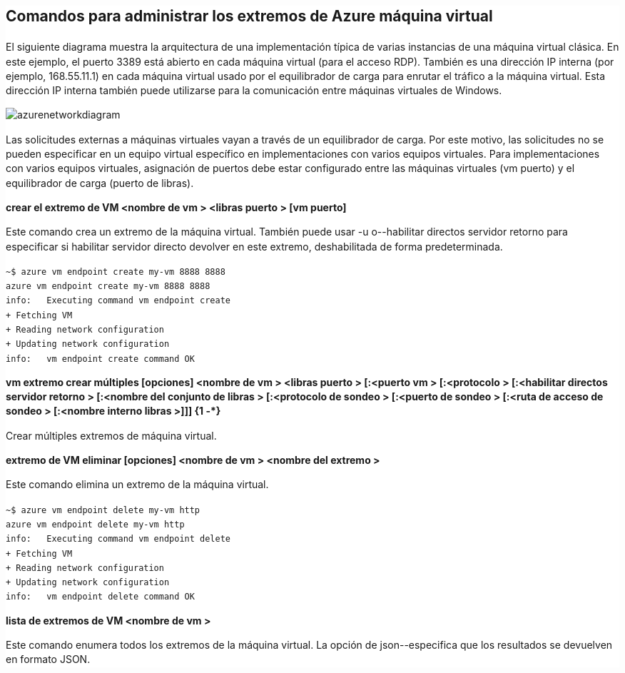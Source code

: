 ##  <a name="commands-to-manage-your-azure-virtual-machine-endpoints"></a>Comandos para administrar los extremos de Azure máquina virtual
El siguiente diagrama muestra la arquitectura de una implementación típica de varias instancias de una máquina virtual clásica. En este ejemplo, el puerto 3389 está abierto en cada máquina virtual (para el acceso RDP). También es una dirección IP interna (por ejemplo, 168.55.11.1) en cada máquina virtual usado por el equilibrador de carga para enrutar el tráfico a la máquina virtual. Esta dirección IP interna también puede utilizarse para la comunicación entre máquinas virtuales de Windows.

![azurenetworkdiagram](./media/virtual-machines-command-line-tools/networkdiagram.jpg)

Las solicitudes externas a máquinas virtuales vayan a través de un equilibrador de carga. Por este motivo, las solicitudes no se pueden especificar en un equipo virtual específico en implementaciones con varios equipos virtuales. Para implementaciones con varios equipos virtuales, asignación de puertos debe estar configurado entre las máquinas virtuales (vm puerto) y el equilibrador de carga (puerto de libras).

**crear el extremo de VM &lt;nombre de vm > &lt;libras puerto > [vm puerto]**

Este comando crea un extremo de la máquina virtual. También puede usar -u o--habilitar directos servidor retorno para especificar si habilitar servidor directo devolver en este extremo, deshabilitada de forma predeterminada.

    ~$ azure vm endpoint create my-vm 8888 8888
    azure vm endpoint create my-vm 8888 8888
    info:   Executing command vm endpoint create
    + Fetching VM
    + Reading network configuration
    + Updating network configuration
    info:   vm endpoint create command OK

**vm extremo crear múltiples [opciones] &lt;nombre de vm > &lt;libras puerto > [:&lt;puerto vm > [:&lt;protocolo > [:&lt;habilitar directos servidor retorno > [:&lt;nombre del conjunto de libras > [:&lt;protocolo de sondeo > [:&lt;puerto de sondeo > [:&lt;ruta de acceso de sondeo > [:&lt;nombre interno libras >]]] {1 -*}**

Crear múltiples extremos de máquina virtual.

**extremo de VM eliminar [opciones] &lt;nombre de vm > &lt;nombre del extremo >**

Este comando elimina un extremo de la máquina virtual.

    ~$ azure vm endpoint delete my-vm http
    azure vm endpoint delete my-vm http
    info:   Executing command vm endpoint delete
    + Fetching VM
    + Reading network configuration
    + Updating network configuration
    info:   vm endpoint delete command OK

**lista de extremos de VM &lt;nombre de vm >**

Este comando enumera todos los extremos de la máquina virtual. La opción de json--especifica que los resultados se devuelven en formato JSON.
